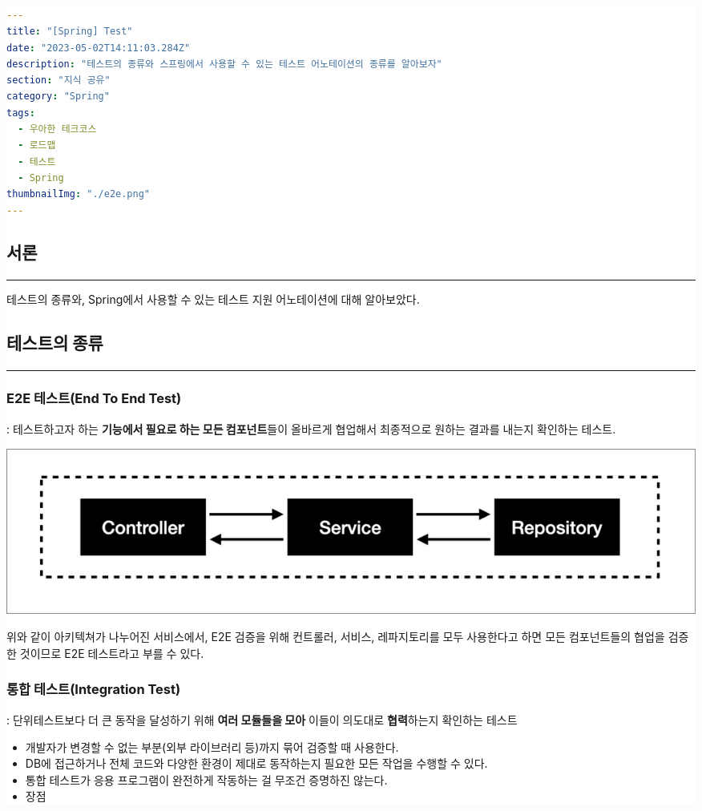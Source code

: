 ```yaml
---
title: "[Spring] Test"
date: "2023-05-02T14:11:03.284Z"
description: "테스트의 종류와 스프링에서 사용할 수 있는 테스트 어노테이션의 종류를 알아보자"
section: "지식 공유" 
category: "Spring"
tags:
  - 우아한 테크코스
  - 로드맵
  - 테스트
  - Spring
thumbnailImg: "./e2e.png"
---
```


## 서론

---

테스트의 종류와, Spring에서 사용할 수 있는 테스트 지원 어노테이션에 대해 알아보았다.

## 테스트의 종류

---

### E2E 테스트(End To End Test)

: 테스트하고자 하는 **기능에서 필요로 하는 모든 컴포넌트**들이 올바르게 협업해서 최종적으로 원하는 결과를 내는지 확인하는 테스트.

![145545305-28577b96-61d2-4dc3-9f40-e6d7682e84fb.png](e2e.png)

위와 같이 아키텍쳐가 나누어진 서비스에서, E2E 검증을 위해 컨트롤러, 서비스, 레파지토리를 모두 사용한다고 하면 모든 컴포넌트들의 협업을 검증한 것이므로 E2E 테스트라고 부를 수 있다.

### 통합 테스트(Integration Test)

: 단위테스트보다 더 큰 동작을 달성하기 위해 **여러 모듈들을 모아** 이들이 의도대로 **협력**하는지 확인하는 테스트

- 개발자가 변경할 수 없는 부분(외부 라이브러리 등)까지 묶어 검증할 때 사용한다.
- DB에 접근하거나 전체 코드와 다양한 환경이 제대로 동작하는지 필요한 모든 작업을 수행할 수 있다.
- 통합 테스트가 응용 프로그램이 완전하게 작동하는 걸 무조건 증명하진 않는다.
- 장점
